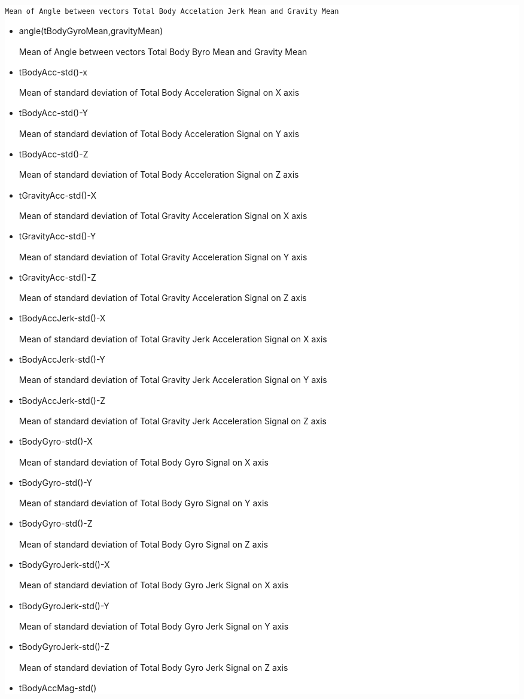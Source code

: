     Mean of Angle between vectors Total Body Accelation Jerk Mean and Gravity Mean
    
- angle(tBodyGyroMean,gravityMean)

    Mean of Angle between vectors Total Body Byro Mean and Gravity Mean
- tBodyAcc-std()-x

    Mean of standard deviation of Total Body Acceleration Signal on X axis
    
- tBodyAcc-std()-Y

    Mean of standard deviation of Total Body Acceleration Signal on Y axis
- tBodyAcc-std()-Z

    Mean of standard deviation of Total Body Acceleration Signal on Z axis
    
- tGravityAcc-std()-X

    Mean of standard deviation of Total Gravity Acceleration Signal on X axis
    
- tGravityAcc-std()-Y

    Mean of standard deviation of Total Gravity Acceleration Signal on Y axis
    
- tGravityAcc-std()-Z

    Mean of standard deviation of Total Gravity Acceleration Signal on Z axis
    
- tBodyAccJerk-std()-X

    Mean of standard deviation of Total Gravity Jerk Acceleration Signal on X axis
    
- tBodyAccJerk-std()-Y

    Mean of standard deviation of Total Gravity Jerk Acceleration Signal on Y axis
    
- tBodyAccJerk-std()-Z 

    Mean of standard deviation of Total Gravity Jerk Acceleration Signal on Z axis
    
- tBodyGyro-std()-X

    Mean of standard deviation of Total Body Gyro Signal on X axis
    
- tBodyGyro-std()-Y

    Mean of standard deviation of Total Body Gyro Signal on Y axis
    
- tBodyGyro-std()-Z

    Mean of standard deviation of Total Body Gyro Signal on Z axis
    
- tBodyGyroJerk-std()-X

    Mean of standard deviation of Total Body Gyro Jerk Signal on X axis
    
- tBodyGyroJerk-std()-Y

    Mean of standard deviation of Total Body Gyro Jerk Signal on Y axis
    
- tBodyGyroJerk-std()-Z

    Mean of standard deviation of Total Body Gyro Jerk Signal on Z axis
    
- tBodyAccMag-std()
